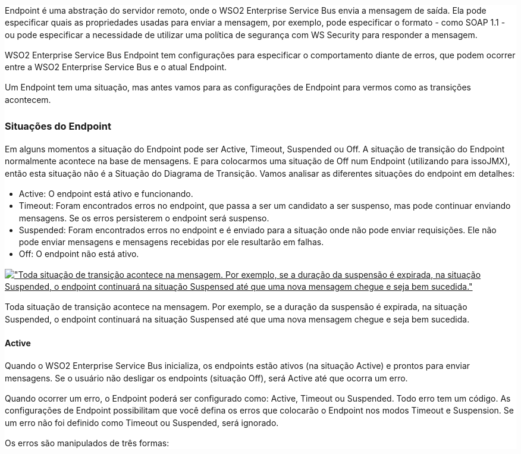 Endpoint é uma abstração do servidor remoto, onde o WSO2 Enterprise Service
Bus envia a mensagem de saída. Ela pode especificar quais as propriedades
usadas para enviar a mensagem, por exemplo, pode especificar o formato - como
SOAP 1.1 - ou pode especificar a necessidade de utilizar uma política de
segurança com WS Security para responder a mensagem.

WSO2 Enterprise Service Bus Endpoint tem configurações para especificar o
comportamento diante de erros, que podem ocorrer entre a WSO2 Enterprise
Service Bus e o atual Endpoint.

Um Endpoint tem uma situação, mas antes vamos para as configurações de
Endpoint para vermos como as transições acontecem.

### <a name="ManipulandoErrosEndpoint_SituacoesEndpoint"></a>Situações do Endpoint

Em alguns momentos a situação do Endpoint pode ser Active, Timeout, Suspended
ou Off. A situação de transição do Endpoint normalmente acontece na base de
mensagens. E para colocarmos uma situação de Off num Endpoint (utilizando para
issoJMX), então esta situação não é a Situação do Diagrama de Transição. Vamos
analisar as diferentes situações do endpoint em detalhes:

  * Active: O endpoint está ativo e funcionando.
  * Timeout: Foram encontrados erros no endpoint, que passa a ser um candidato a ser suspenso, mas pode continuar enviando mensagens. Se os erros persisterem o endpoint será suspenso.
  * Suspended: Foram encontrados erros no endpoint e é enviado para a situação onde não pode enviar requisições. Ele não pode enviar mensagens e mensagens recebidas por ele resultarão em falhas.
  * Off: O endpoint não está ativo.

[!["Toda situação de transição acontece na mensagem. Por exemplo, se a duração da suspensão é expirada, na situação Suspended, o endpoint continuará na situação Suspensed até que uma nova mensagem chegue e seja bem sucedida."](http://assets.mcorp.com.br/wp-content/uploads/2010/04/state_2.png "Toda situação de transição acontece na mensagem. Por exemplo, se a duração da suspensão é expirada, na situação Suspended, o endpoint continuará na situação Suspensed até que uma nova mensagem chegue e seja bem sucedida.")](http://assets.mcorp.com.br/wp-content/uploads/2010/04/state_2.png)

Toda situação de transição acontece na mensagem. Por exemplo, se a duração da
suspensão é expirada, na situação Suspended, o endpoint continuará na situação
Suspensed até que uma nova mensagem chegue e seja bem sucedida.

#### <a name="ManipulandoErrosEndpoint_SituacoesEndpointActive"></a>Active

Quando o WSO2 Enterprise Service Bus inicializa, os endpoints estão ativos (na
situação Active) e prontos para enviar mensagens. Se o usuário não desligar os
endpoints (situação Off), será Active até que ocorra um erro.

Quando ocorrer um erro, o Endpoint poderá ser configurado como: Active,
Timeout ou Suspended. Todo erro tem um código. As configurações de Endpoint
possibilitam que você defina os erros que colocarão o Endpoint nos modos
Timeout e Suspension. Se um erro não foi definido como Timeout ou Suspended,
será ignorado.

Os erros são manipulados de três formas:
